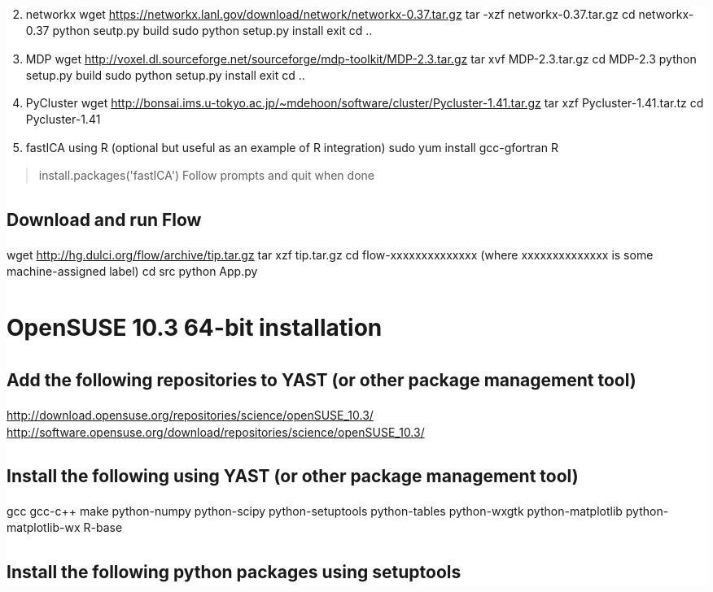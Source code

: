 2. networkx
wget https://networkx.lanl.gov/download/network/networkx-0.37.tar.gz
tar -xzf networkx-0.37.tar.gz
cd networkx-0.37
python seutp.py build
sudo python setup.py install
exit
cd ..

3. MDP
wget http://voxel.dl.sourceforge.net/sourceforge/mdp-toolkit/MDP-2.3.tar.gz
tar xvf MDP-2.3.tar.gz
cd MDP-2.3
python setup.py build
sudo python setup.py install
exit
cd ..

4. PyCluster
wget http://bonsai.ims.u-tokyo.ac.jp/~mdehoon/software/cluster/Pycluster-1.41.tar.gz
tar xzf Pycluster-1.41.tar.tz
cd Pycluster-1.41

5. fastICA using R (optional but useful as an example of R integration)
sudo yum install gcc-gfortran
R
> install.packages('fastICA')
Follow prompts and quit when done

Download and run Flow
---------------------

wget http://hg.dulci.org/flow/archive/tip.tar.gz
tar xzf tip.tar.gz
cd flow-xxxxxxxxxxxxxx (where xxxxxxxxxxxxxx is some machine-assigned label)
cd src
python App.py


OpenSUSE 10.3 64-bit installation
=================================

Add the following repositories to YAST (or other package management tool)
------------------------------------------------------------------------

http://download.opensuse.org/repositories/science/openSUSE_10.3/
http://software.opensuse.org/download/repositories/science/openSUSE_10.3/

Install the following using YAST (or other package management tool)
------------------------------------------------------------------

gcc gcc-c++ make python-numpy python-scipy python-setuptools
python-tables python-wxgtk python-matplotlib python-matplotlib-wx
R-base

Install the following python packages using setuptools
------------------------------------------------------
